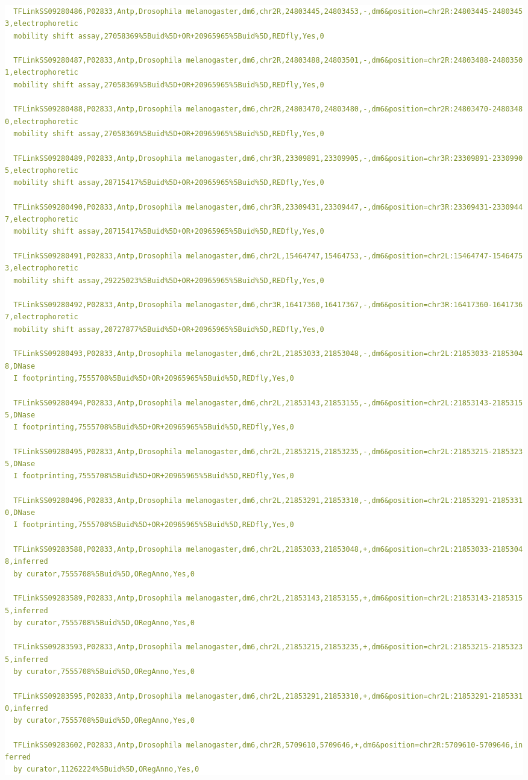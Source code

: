 ```yaml
  TFLinkSS09280486,P02833,Antp,Drosophila melanogaster,dm6,chr2R,24803445,24803453,-,dm6&position=chr2R:24803445-24803453,electrophoretic
  mobility shift assay,27058369%5Buid%5D+OR+20965965%5Buid%5D,REDfly,Yes,0

  TFLinkSS09280487,P02833,Antp,Drosophila melanogaster,dm6,chr2R,24803488,24803501,-,dm6&position=chr2R:24803488-24803501,electrophoretic
  mobility shift assay,27058369%5Buid%5D+OR+20965965%5Buid%5D,REDfly,Yes,0

  TFLinkSS09280488,P02833,Antp,Drosophila melanogaster,dm6,chr2R,24803470,24803480,-,dm6&position=chr2R:24803470-24803480,electrophoretic
  mobility shift assay,27058369%5Buid%5D+OR+20965965%5Buid%5D,REDfly,Yes,0

  TFLinkSS09280489,P02833,Antp,Drosophila melanogaster,dm6,chr3R,23309891,23309905,-,dm6&position=chr3R:23309891-23309905,electrophoretic
  mobility shift assay,28715417%5Buid%5D+OR+20965965%5Buid%5D,REDfly,Yes,0

  TFLinkSS09280490,P02833,Antp,Drosophila melanogaster,dm6,chr3R,23309431,23309447,-,dm6&position=chr3R:23309431-23309447,electrophoretic
  mobility shift assay,28715417%5Buid%5D+OR+20965965%5Buid%5D,REDfly,Yes,0

  TFLinkSS09280491,P02833,Antp,Drosophila melanogaster,dm6,chr2L,15464747,15464753,-,dm6&position=chr2L:15464747-15464753,electrophoretic
  mobility shift assay,29225023%5Buid%5D+OR+20965965%5Buid%5D,REDfly,Yes,0

  TFLinkSS09280492,P02833,Antp,Drosophila melanogaster,dm6,chr3R,16417360,16417367,-,dm6&position=chr3R:16417360-16417367,electrophoretic
  mobility shift assay,20727877%5Buid%5D+OR+20965965%5Buid%5D,REDfly,Yes,0

  TFLinkSS09280493,P02833,Antp,Drosophila melanogaster,dm6,chr2L,21853033,21853048,-,dm6&position=chr2L:21853033-21853048,DNase
  I footprinting,7555708%5Buid%5D+OR+20965965%5Buid%5D,REDfly,Yes,0

  TFLinkSS09280494,P02833,Antp,Drosophila melanogaster,dm6,chr2L,21853143,21853155,-,dm6&position=chr2L:21853143-21853155,DNase
  I footprinting,7555708%5Buid%5D+OR+20965965%5Buid%5D,REDfly,Yes,0

  TFLinkSS09280495,P02833,Antp,Drosophila melanogaster,dm6,chr2L,21853215,21853235,-,dm6&position=chr2L:21853215-21853235,DNase
  I footprinting,7555708%5Buid%5D+OR+20965965%5Buid%5D,REDfly,Yes,0

  TFLinkSS09280496,P02833,Antp,Drosophila melanogaster,dm6,chr2L,21853291,21853310,-,dm6&position=chr2L:21853291-21853310,DNase
  I footprinting,7555708%5Buid%5D+OR+20965965%5Buid%5D,REDfly,Yes,0

  TFLinkSS09283588,P02833,Antp,Drosophila melanogaster,dm6,chr2L,21853033,21853048,+,dm6&position=chr2L:21853033-21853048,inferred
  by curator,7555708%5Buid%5D,ORegAnno,Yes,0

  TFLinkSS09283589,P02833,Antp,Drosophila melanogaster,dm6,chr2L,21853143,21853155,+,dm6&position=chr2L:21853143-21853155,inferred
  by curator,7555708%5Buid%5D,ORegAnno,Yes,0

  TFLinkSS09283593,P02833,Antp,Drosophila melanogaster,dm6,chr2L,21853215,21853235,+,dm6&position=chr2L:21853215-21853235,inferred
  by curator,7555708%5Buid%5D,ORegAnno,Yes,0

  TFLinkSS09283595,P02833,Antp,Drosophila melanogaster,dm6,chr2L,21853291,21853310,+,dm6&position=chr2L:21853291-21853310,inferred
  by curator,7555708%5Buid%5D,ORegAnno,Yes,0

  TFLinkSS09283602,P02833,Antp,Drosophila melanogaster,dm6,chr2R,5709610,5709646,+,dm6&position=chr2R:5709610-5709646,inferred
  by curator,11262224%5Buid%5D,ORegAnno,Yes,0
```
